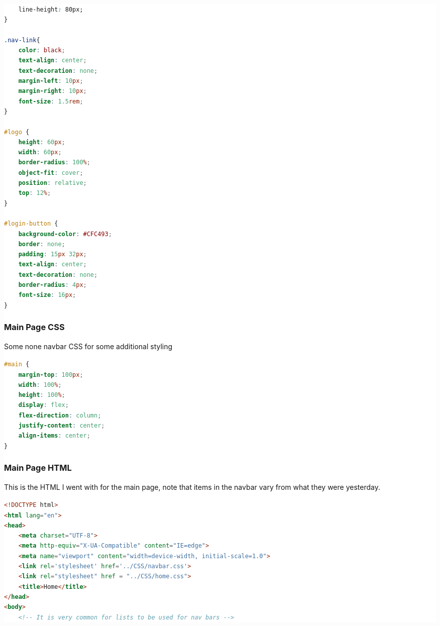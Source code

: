 ```CSS
    line-height: 80px;
}

.nav-link{
    color: black;
    text-align: center;
    text-decoration: none;
    margin-left: 10px;
    margin-right: 10px;
    font-size: 1.5rem;
}

#logo {
    height: 60px;
    width: 60px;
    border-radius: 100%;
    object-fit: cover;
    position: relative;
    top: 12%;
}

#login-button {
    background-color: #CFC493;
    border: none;
    padding: 15px 32px;
    text-align: center;
    text-decoration: none;
    border-radius: 4px;
    font-size: 16px;
}
```

### Main Page CSS
Some none navbar CSS for some additional styling
```CSS
#main {
    margin-top: 100px;
    width: 100%;
    height: 100%;
    display: flex;
    flex-direction: column;
    justify-content: center;
    align-items: center;
}
```

### Main Page HTML
This is the HTML I went with for the main page, note that items in the navbar vary from what they were yesterday.

```HTML
<!DOCTYPE html>
<html lang="en">
<head>
    <meta charset="UTF-8">
    <meta http-equiv="X-UA-Compatible" content="IE=edge">
    <meta name="viewport" content="width=device-width, initial-scale=1.0">
    <link rel='stylesheet' href='../CSS/navbar.css'>
    <link rel="stylesheet" href = "../CSS/home.css">
    <title>Home</title>
</head>
<body>
    <!-- It is very common for lists to be used for nav bars -->
```